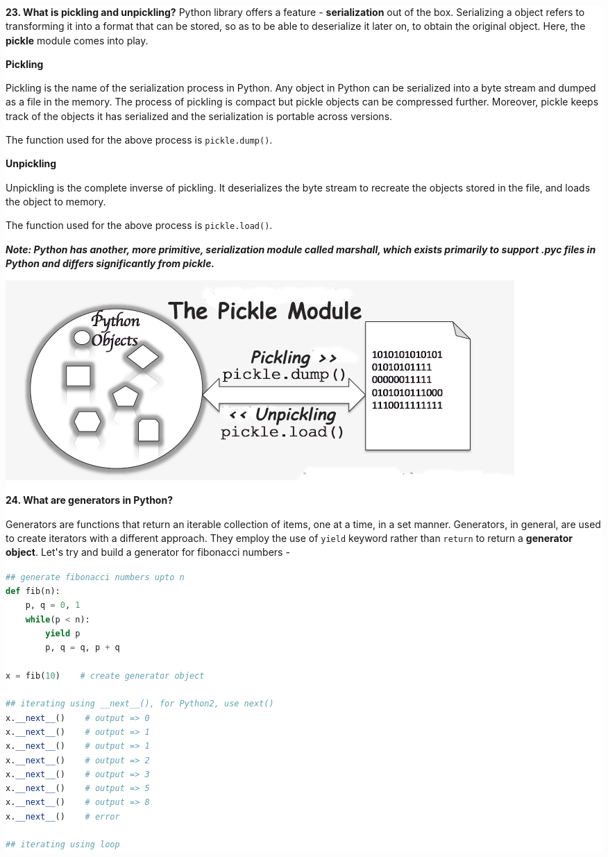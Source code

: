 **23. What is pickling and unpickling?**
Python library offers a feature - **serialization** out of the box. Serializing a object refers to transforming it into a format that can be stored, so as to be able to deserialize it later on, to obtain the original object. Here, the **pickle** module comes into play.

**Pickling**

Pickling is the name of the serialization process in Python. Any object in Python can be serialized into a byte stream and dumped as a file in the memory. The process of pickling is compact but pickle objects can be compressed further. Moreover, pickle keeps track of the objects it has serialized and the serialization is portable across versions.

The function used for the above process is `pickle.dump()`.

**Unpickling**

Unpickling is the complete inverse of pickling. It deserializes the byte stream to recreate the objects stored in the file, and loads the object to memory.

The function used for the above process is `pickle.load()`.

___**Note:** Python has another, more primitive, serialization module called **marshall**, which exists primarily to **support .pyc files** in Python and **differs significantly from pickle**.___

![Image-4](assets/quick-revision/image-4.PNG)

**24. What are generators in Python?**

Generators are functions that return an iterable collection of items, one at a time, in a set manner. Generators, in general, are used to create iterators with a different approach. They employ the use of `yield` keyword rather than `return` to return a **generator object**.
Let's try and build a generator for fibonacci numbers -

```python
## generate fibonacci numbers upto n
def fib(n):
    p, q = 0, 1
    while(p < n):
        yield p
        p, q = q, p + q

x = fib(10)    # create generator object 
  
## iterating using __next__(), for Python2, use next()
x.__next__()    # output => 0
x.__next__()    # output => 1
x.__next__()    # output => 1
x.__next__()    # output => 2
x.__next__()    # output => 3
x.__next__()    # output => 5
x.__next__()    # output => 8
x.__next__()    # error
  
## iterating using loop
```